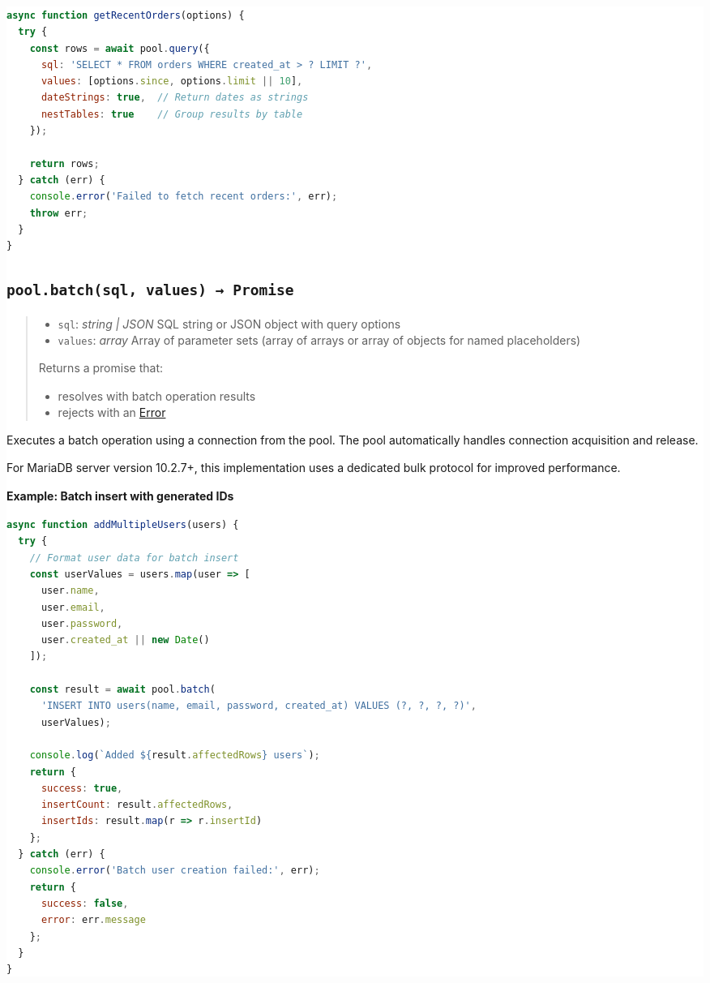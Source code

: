 ```javascript
async function getRecentOrders(options) {
  try {
    const rows = await pool.query({
      sql: 'SELECT * FROM orders WHERE created_at > ? LIMIT ?',
      values: [options.since, options.limit || 10],
      dateStrings: true,  // Return dates as strings
      nestTables: true    // Group results by table
    });
    
    return rows;
  } catch (err) {
    console.error('Failed to fetch recent orders:', err);
    throw err;
  }
}
```

## `pool.batch(sql, values) → Promise`

> * `sql`: *string | JSON* SQL string or JSON object with query options
> * `values`: *array* Array of parameter sets (array of arrays or array of objects for named placeholders)
>
> Returns a promise that:
> * resolves with batch operation results
> * rejects with an [Error](#error)

Executes a batch operation using a connection from the pool. The pool automatically handles connection acquisition and release.

For MariaDB server version 10.2.7+, this implementation uses a dedicated bulk protocol for improved performance.

**Example: Batch insert with generated IDs**

```javascript
async function addMultipleUsers(users) {
  try {
    // Format user data for batch insert
    const userValues = users.map(user => [
      user.name,
      user.email,
      user.password,
      user.created_at || new Date()
    ]);
    
    const result = await pool.batch(
      'INSERT INTO users(name, email, password, created_at) VALUES (?, ?, ?, ?)',
      userValues);
    
    console.log(`Added ${result.affectedRows} users`);
    return {
      success: true,
      insertCount: result.affectedRows,
      insertIds: result.map(r => r.insertId)
    };
  } catch (err) {
    console.error('Batch user creation failed:', err);
    return {
      success: false,
      error: err.message
    };
  }
}
```